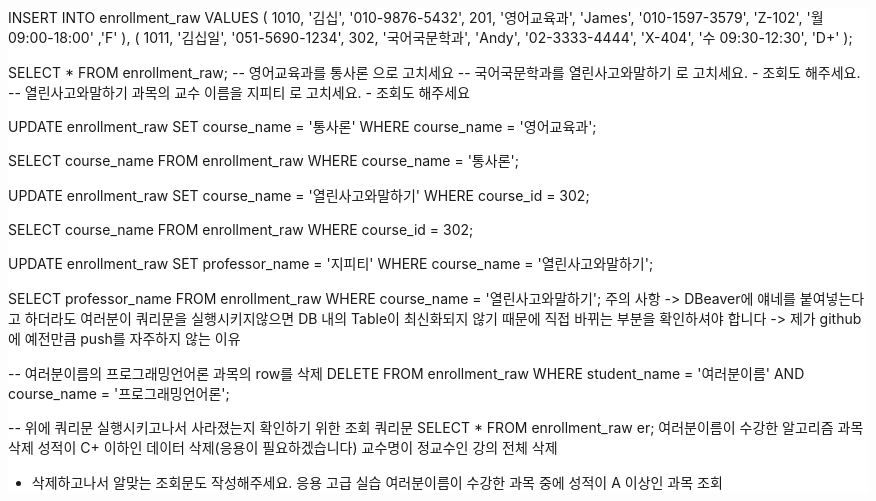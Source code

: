 INSERT INTO enrollment_raw VALUES
(
	1010, '김십', '010-9876-5432', 
	201, '영어교육과', 'James', '010-1597-3579', 
	'Z-102', '월 09:00-18:00' ,'F'
),
( 
	1011, '김십일', '051-5690-1234',
	302, '국어국문학과', 'Andy', '02-3333-4444',
	'X-404', '수 09:30-12:30', 'D+'
);

SELECT * FROM enrollment_raw;
-- 영어교육과를 통사론 으로 고치세요
-- 국어국문학과를 열린사고와말하기 로 고치세요. - 조회도 해주세요.
-- 열린사고와말하기 과목의 교수 이름을 지피티 로 고치세요. - 조회도 해주세요

UPDATE enrollment_raw
	SET course_name = '통사론'
	WHERE course_name = '영어교육과';

SELECT course_name
	FROM enrollment_raw
	WHERE course_name = '통사론';

UPDATE enrollment_raw
	SET course_name = '열린사고와말하기'
	WHERE course_id = 302;

SELECT course_name
	FROM enrollment_raw
	WHERE course_id = 302;

UPDATE enrollment_raw
	SET professor_name = '지피티'
	WHERE course_name = '열린사고와말하기';

SELECT professor_name
	FROM enrollment_raw
	WHERE course_name = '열린사고와말하기';
주의 사항 -> DBeaver에 얘네를 붙여넣는다고 하더라도 여러분이 쿼리문을 실행시키지않으면 DB 내의 Table이 최신화되지 않기 때문에 직접 바뀌는 부분을 확인하셔야 합니다 -> 제가 github에 예전만큼 push를 자주하지 않는 이유

-- 여러분이름의 프로그래밍언어론 과목의 row를 삭제
DELETE FROM enrollment_raw
	WHERE student_name = '여러분이름' AND course_name = '프로그래밍언어론';

-- 위에 쿼리문 실행시키고나서 사라졌는지 확인하기 위한 조회 쿼리문
SELECT * FROM enrollment_raw er;
여러분이름이 수강한 알고리즘 과목 삭제
성적이 C+ 이하인 데이터 삭제(응용이 필요하겠습니다)
교수명이 정교수인 강의 전체 삭제
- 삭제하고나서 알맞는 조회문도 작성해주세요.
응용 고급 실습
여러분이름이 수강한 과목 중에 성적이 A 이상인 과목 조회
